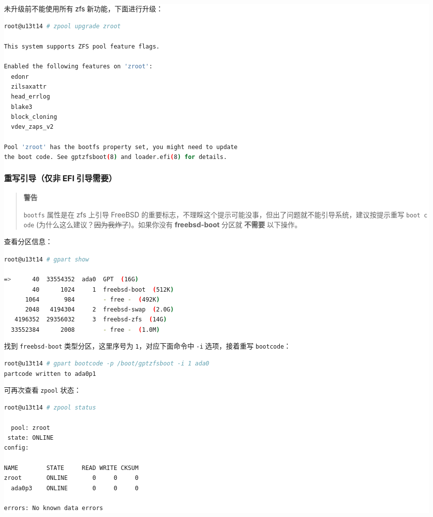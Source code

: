 
未升级前不能使用所有 zfs 新功能，下面进行升级：

```sh
root@u13t14 # zpool upgrade zroot

This system supports ZFS pool feature flags.

Enabled the following features on 'zroot':
  edonr
  zilsaxattr
  head_errlog
  blake3
  block_cloning
  vdev_zaps_v2

Pool 'zroot' has the bootfs property set, you might need to update
the boot code. See gptzfsboot(8) and loader.efi(8) for details.
```

### 重写引导（仅非 EFI 引导需要）

>**警告**
>
>`bootfs` 属性是在 zfs 上引导 FreeBSD 的重要标志，不理睬这个提示可能没事，但出了问题就不能引导系统，建议按提示重写 `boot code` (为什么这么建议？~~因为我炸了~~)。如果你没有 **freebsd-boot** 分区就 **不需要** 以下操作。

查看分区信息：

```sh
root@u13t14 # gpart show

=>      40  33554352  ada0  GPT  (16G)
        40      1024     1  freebsd-boot  (512K)
      1064       984        - free -  (492K)
      2048   4194304     2  freebsd-swap  (2.0G)
   4196352  29356032     3  freebsd-zfs  (14G)
  33552384      2008        - free -  (1.0M)
```

找到 `freebsd-boot` 类型分区，这里序号为 `1`，对应下面命令中 `-i` 选项，接着重写 `bootcode`：

```sh
root@u13t14 # gpart bootcode -p /boot/gptzfsboot -i 1 ada0
partcode written to ada0p1
```

可再次查看 `zpool` 状态：

```sh
root@u13t14 # zpool status

  pool: zroot
 state: ONLINE
config:

NAME        STATE     READ WRITE CKSUM
zroot       ONLINE       0     0     0
  ada0p3    ONLINE       0     0     0

errors: No known data errors
```
